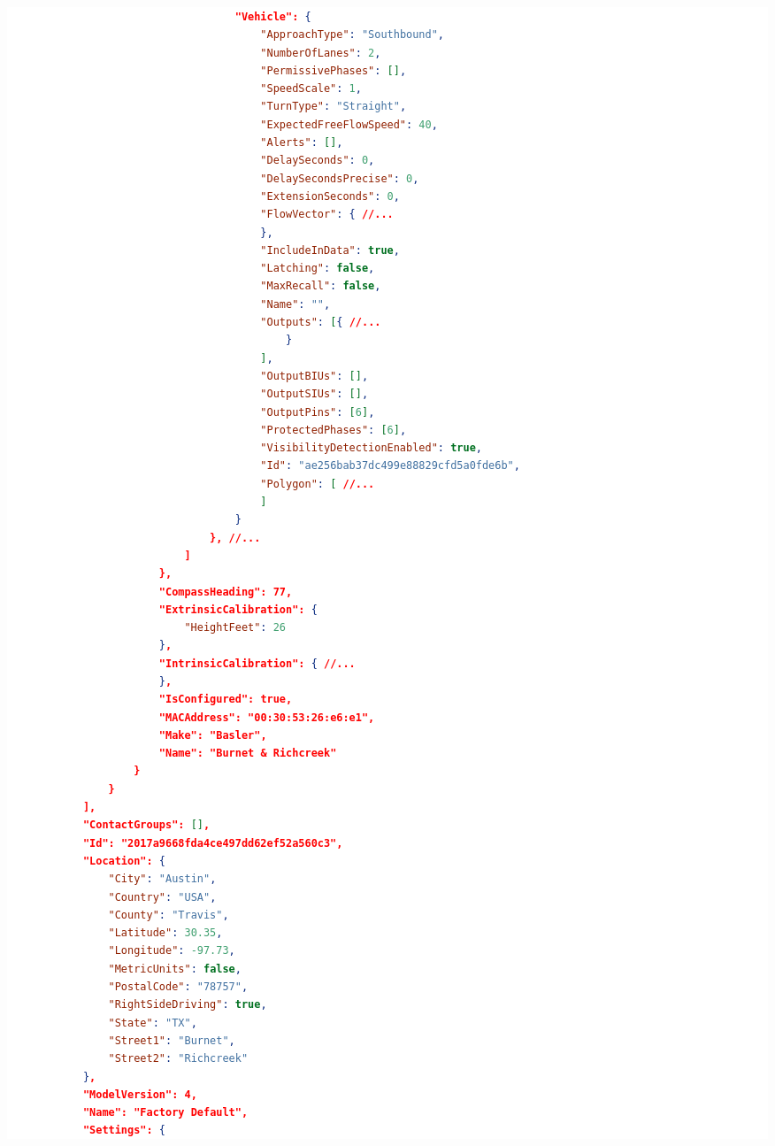 ```json
									"Vehicle": {
										"ApproachType": "Southbound",
										"NumberOfLanes": 2,
										"PermissivePhases": [],
										"SpeedScale": 1,
										"TurnType": "Straight",
										"ExpectedFreeFlowSpeed": 40,
										"Alerts": [],
										"DelaySeconds": 0,
										"DelaySecondsPrecise": 0,
										"ExtensionSeconds": 0,
										"FlowVector": { //...
										},
										"IncludeInData": true,
										"Latching": false,
										"MaxRecall": false,
										"Name": "",
										"Outputs": [{ //...
											}
										],
										"OutputBIUs": [],
										"OutputSIUs": [],
										"OutputPins": [6],
										"ProtectedPhases": [6],
										"VisibilityDetectionEnabled": true,
										"Id": "ae256bab37dc499e88829cfd5a0fde6b",
                                        "Polygon": [ //...
                                        ]
									}
								}, //...
                            ]
						},
						"CompassHeading": 77,
						"ExtrinsicCalibration": {
							"HeightFeet": 26
						},
						"IntrinsicCalibration": { //...
						},
						"IsConfigured": true,
						"MACAddress": "00:30:53:26:e6:e1",
						"Make": "Basler",
						"Name": "Burnet & Richcreek"
					}
				}
			],
			"ContactGroups": [],
			"Id": "2017a9668fda4ce497dd62ef52a560c3",
			"Location": {
				"City": "Austin",
				"Country": "USA",
				"County": "Travis",
				"Latitude": 30.35,
				"Longitude": -97.73,
				"MetricUnits": false,
				"PostalCode": "78757",
				"RightSideDriving": true,
				"State": "TX",
				"Street1": "Burnet",
				"Street2": "Richcreek"
			},
			"ModelVersion": 4,
			"Name": "Factory Default",
			"Settings": {
```